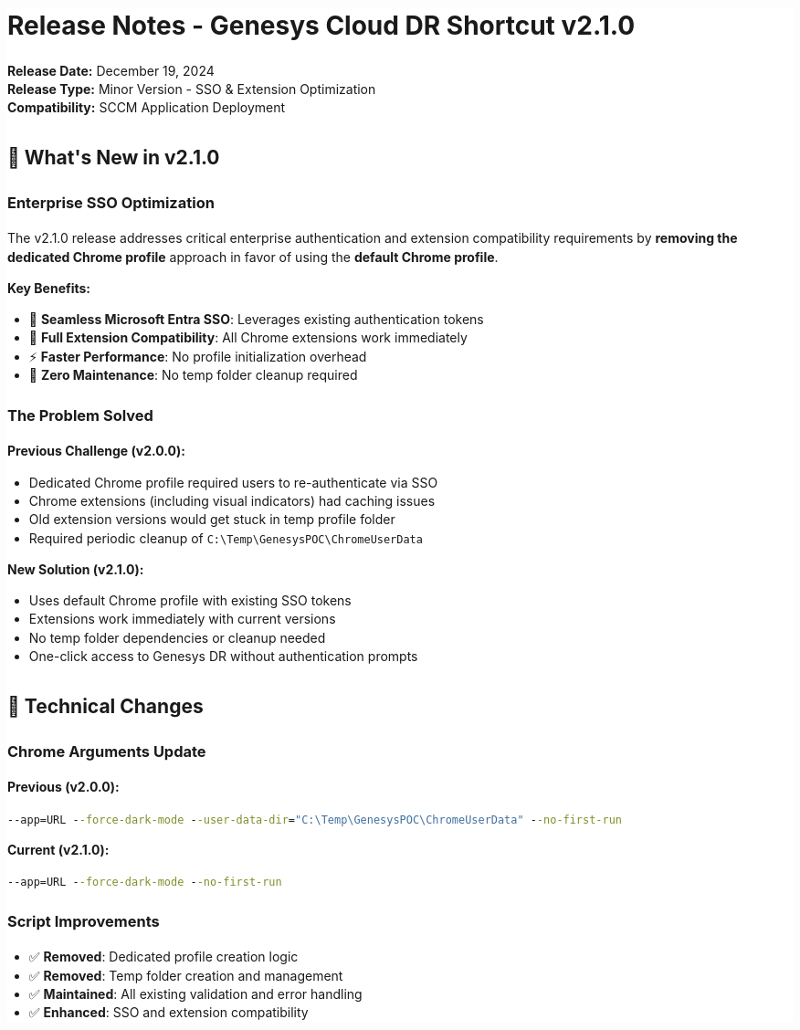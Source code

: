 # Release Notes - Genesys Cloud DR Shortcut v2.1.0

**Release Date:** December 19, 2024  
**Release Type:** Minor Version - SSO & Extension Optimization  
**Compatibility:** SCCM Application Deployment  

## 🚀 What's New in v2.1.0

### Enterprise SSO Optimization
The v2.1.0 release addresses critical enterprise authentication and extension compatibility requirements by **removing the dedicated Chrome profile** approach in favor of using the **default Chrome profile**.

**Key Benefits:**
- 🔐 **Seamless Microsoft Entra SSO**: Leverages existing authentication tokens
- 🔌 **Full Extension Compatibility**: All Chrome extensions work immediately
- ⚡ **Faster Performance**: No profile initialization overhead
- 🧹 **Zero Maintenance**: No temp folder cleanup required

### The Problem Solved
**Previous Challenge (v2.0.0):**
- Dedicated Chrome profile required users to re-authenticate via SSO
- Chrome extensions (including visual indicators) had caching issues
- Old extension versions would get stuck in temp profile folder
- Required periodic cleanup of `C:\Temp\GenesysPOC\ChromeUserData`

**New Solution (v2.1.0):**
- Uses default Chrome profile with existing SSO tokens
- Extensions work immediately with current versions
- No temp folder dependencies or cleanup needed
- One-click access to Genesys DR without authentication prompts

## 🔧 Technical Changes

### Chrome Arguments Update
**Previous (v2.0.0):**
```cmd
--app=URL --force-dark-mode --user-data-dir="C:\Temp\GenesysPOC\ChromeUserData" --no-first-run
```

**Current (v2.1.0):**
```cmd
--app=URL --force-dark-mode --no-first-run
```

### Script Improvements
- ✅ **Removed**: Dedicated profile creation logic
- ✅ **Removed**: Temp folder creation and management
- ✅ **Maintained**: All existing validation and error handling
- ✅ **Enhanced**: SSO and extension compatibility
